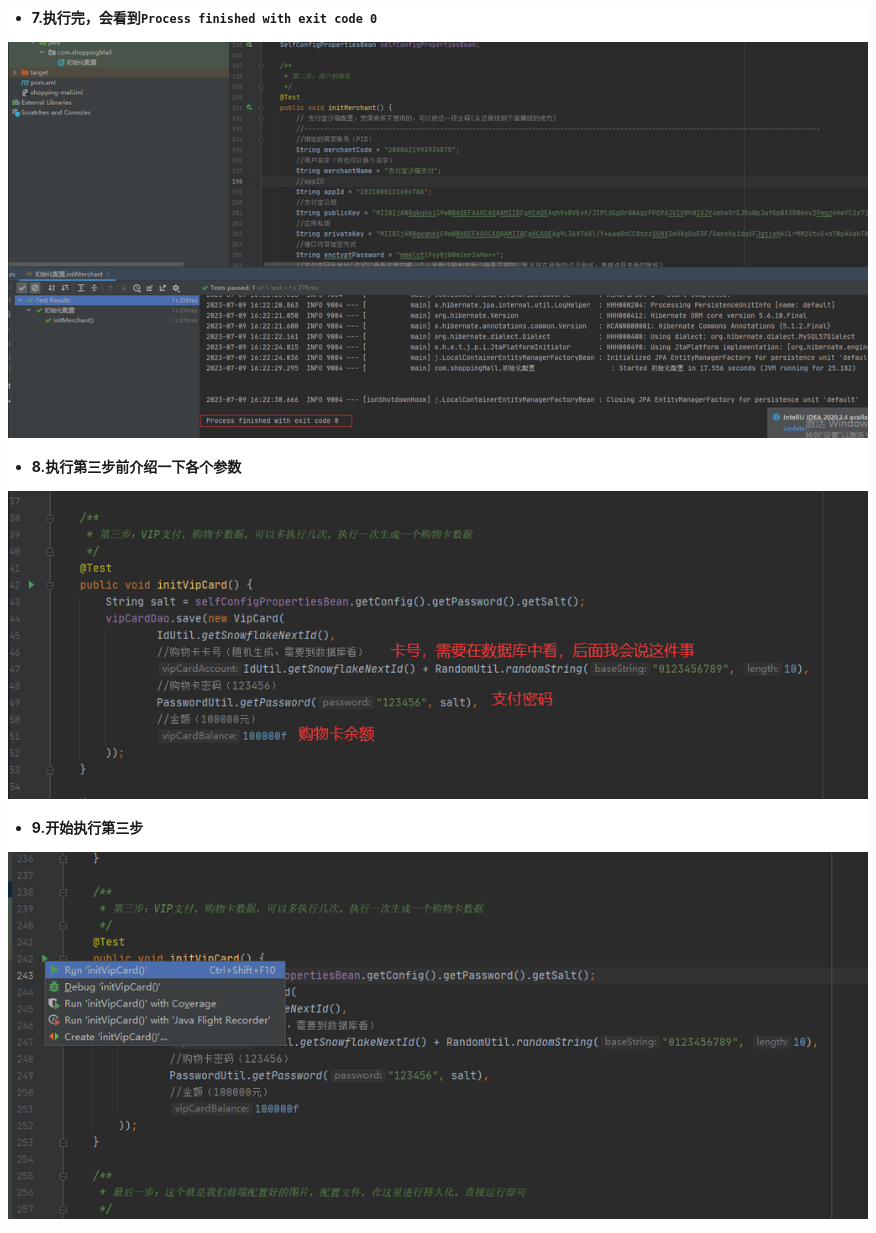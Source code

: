 - **7.执行完，会看到`Process finished with exit code 0`**

![pe31](../source/public-end/pe31.PNG)

- **8.执行第三步前介绍一下各个参数**

![pe32](../source/public-end/pe32.PNG)

- **9.开始执行第三步**

![pe33](../source/public-end/pe33.PNG)